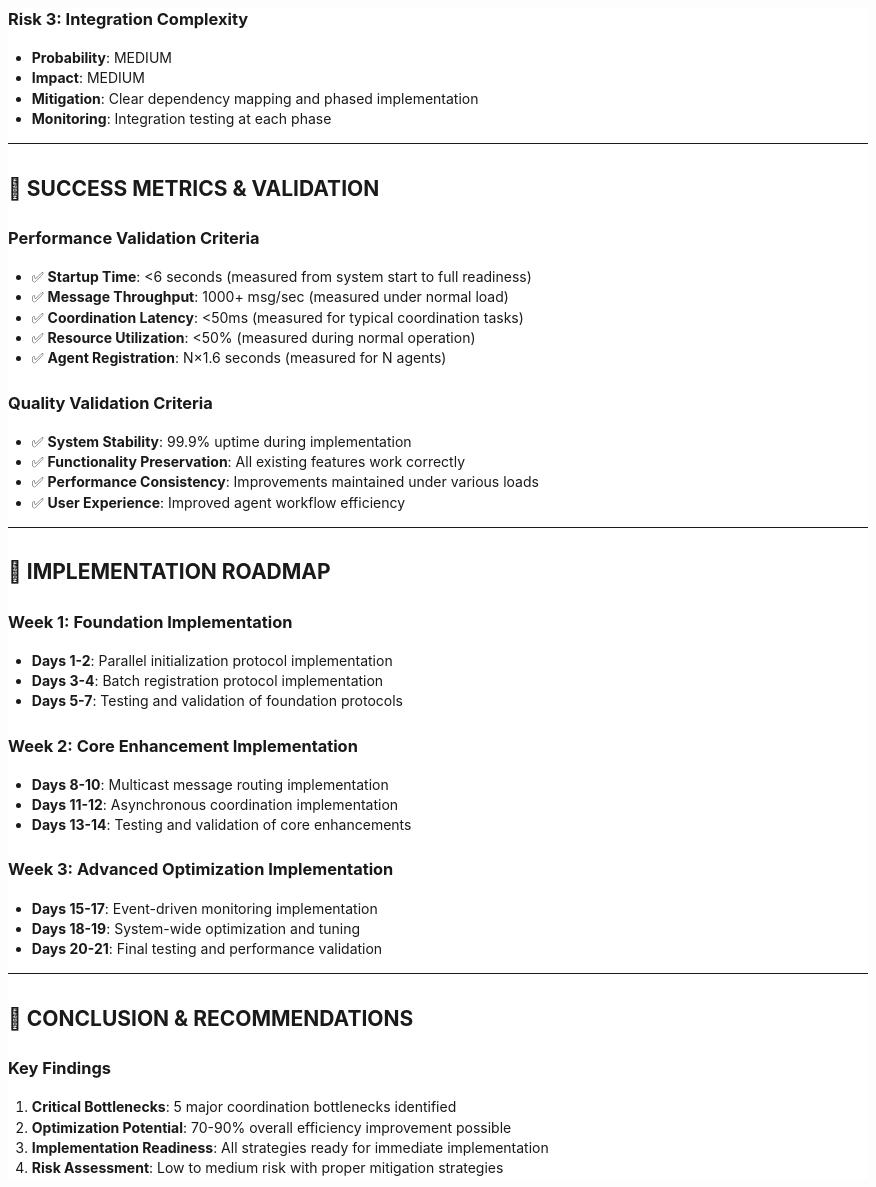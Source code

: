 ### **Risk 3: Integration Complexity**
- **Probability**: MEDIUM
- **Impact**: MEDIUM
- **Mitigation**: Clear dependency mapping and phased implementation
- **Monitoring**: Integration testing at each phase

---

## 🎯 **SUCCESS METRICS & VALIDATION**

### **Performance Validation Criteria**
- ✅ **Startup Time**: <6 seconds (measured from system start to full readiness)
- ✅ **Message Throughput**: 1000+ msg/sec (measured under normal load)
- ✅ **Coordination Latency**: <50ms (measured for typical coordination tasks)
- ✅ **Resource Utilization**: <50% (measured during normal operation)
- ✅ **Agent Registration**: N×1.6 seconds (measured for N agents)

### **Quality Validation Criteria**
- ✅ **System Stability**: 99.9% uptime during implementation
- ✅ **Functionality Preservation**: All existing features work correctly
- ✅ **Performance Consistency**: Improvements maintained under various loads
- ✅ **User Experience**: Improved agent workflow efficiency

---

## 🚀 **IMPLEMENTATION ROADMAP**

### **Week 1: Foundation Implementation**
- **Days 1-2**: Parallel initialization protocol implementation
- **Days 3-4**: Batch registration protocol implementation
- **Days 5-7**: Testing and validation of foundation protocols

### **Week 2: Core Enhancement Implementation**
- **Days 8-10**: Multicast message routing implementation
- **Days 11-12**: Asynchronous coordination implementation
- **Days 13-14**: Testing and validation of core enhancements

### **Week 3: Advanced Optimization Implementation**
- **Days 15-17**: Event-driven monitoring implementation
- **Days 18-19**: System-wide optimization and tuning
- **Days 20-21**: Final testing and performance validation

---

## 📝 **CONCLUSION & RECOMMENDATIONS**

### **Key Findings**
1. **Critical Bottlenecks**: 5 major coordination bottlenecks identified
2. **Optimization Potential**: 70-90% overall efficiency improvement possible
3. **Implementation Readiness**: All strategies ready for immediate implementation
4. **Risk Assessment**: Low to medium risk with proper mitigation strategies
